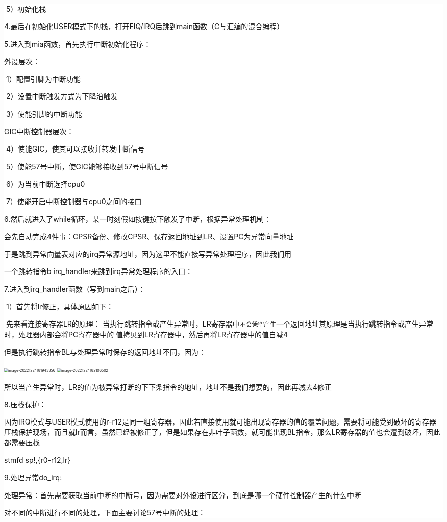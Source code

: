 ​	5）初始化栈

4.最后在初始化USER模式下的栈，打开FIQ/IRQ后跳到main函数（C与汇编的混合编程）

5.进入到mia函数，首先执行中断初始化程序：

外设层次：

​	1）配置引脚为中断功能

​	2）设置中断触发方式为下降沿触发

​	3）使能引脚的中断功能

GIC中断控制器层次：

​	4）使能GIC，使其可以接收并转发中断信号

​	5）使能57号中断，使GIC能够接收到57号中断信号

​	6）为当前中断选择cpu0

​	7）使能开启中断控制器与cpu0之间的接口

6.然后就进入了while循环，某一时刻假如按键按下触发了中断，根据异常处理机制：

会先自动完成4件事：CPSR备份、修改CPSR、保存返回地址到LR、设置PC为异常向量地址

于是跳到异常向量表对应的irq异常源地址，因为这里不能直接写异常处理程序，因此我们用

一个跳转指令b irq_handler来跳到irq异常处理程序的入口：

7.进入到irq_handler函数（写到main之后）：

​	1）首先将lr修正，具体原因如下：

​    先来看连接寄存器LR的原理：
​    当执行跳转指令或产生异常时，LR寄存器中`不会凭空产生`一个返回地址
​    其原理是当执行跳转指令或产生异常时，处理器内部会将PC寄存器中的
​    值拷贝到LR寄存器中，然后再将LR寄存器中的值自减4

但是执行跳转指令BL与处理异常时保存的返回地址不同，因为：

<img src="接口技术.assets/image-20221224181943356.png" alt="image-20221224181943356" style="zoom: 50%;" />

<img src="接口技术.assets/image-20221224182106502.png" alt="image-20221224182106502" style="zoom:50%;" />



所以当产生异常时，LR的值为被异常打断的下下条指令的地址，地址不是我们想要的，因此再减去4修正

8.压栈保护：

因为IRQ模式与USER模式使用的r-r12是同一组寄存器，因此若直接使用就可能出现寄存器的值的覆盖问题，需要将可能受到破坏的寄存器压栈保护现场，而且就lr而言，虽然已经被修正了，但是如果存在非叶子函数，就可能出现BL指令，那么LR寄存器的值也会遭到破坏，因此都需要压栈

stmfd sp!,{r0-r12,lr}

9.处理异常do_irq:

处理异常：首先需要获取当前中断的中断号，因为需要对外设进行区分，到底是哪一个硬件控制器产生的什么中断

对不同的中断进行不同的处理，下面主要讨论57号中断的处理：
